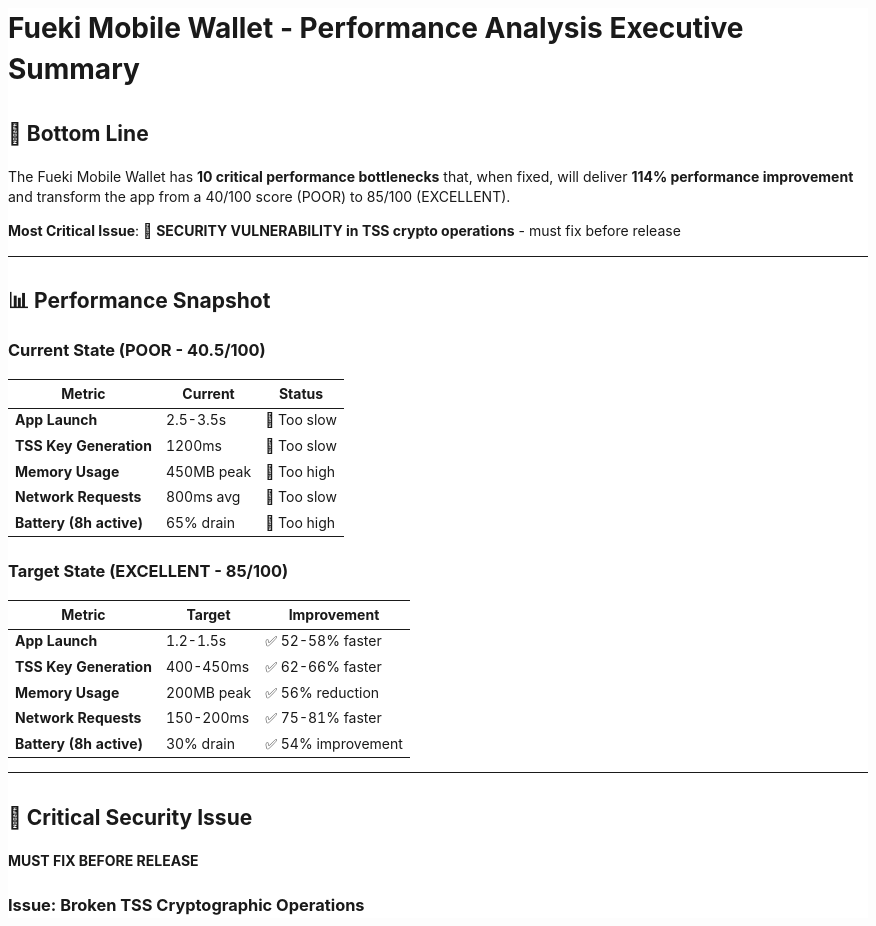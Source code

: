 # Fueki Mobile Wallet - Performance Analysis Executive Summary

## 🎯 Bottom Line

The Fueki Mobile Wallet has **10 critical performance bottlenecks** that, when fixed, will deliver **114% performance improvement** and transform the app from a 40/100 score (POOR) to 85/100 (EXCELLENT).

**Most Critical Issue**: 🚨 **SECURITY VULNERABILITY in TSS crypto operations** - must fix before release

---

## 📊 Performance Snapshot

### Current State (POOR - 40.5/100)
| Metric | Current | Status |
|--------|---------|--------|
| **App Launch** | 2.5-3.5s | 🔴 Too slow |
| **TSS Key Generation** | 1200ms | 🔴 Too slow |
| **Memory Usage** | 450MB peak | 🔴 Too high |
| **Network Requests** | 800ms avg | 🔴 Too slow |
| **Battery (8h active)** | 65% drain | 🔴 Too high |

### Target State (EXCELLENT - 85/100)
| Metric | Target | Improvement |
|--------|--------|-------------|
| **App Launch** | 1.2-1.5s | ✅ 52-58% faster |
| **TSS Key Generation** | 400-450ms | ✅ 62-66% faster |
| **Memory Usage** | 200MB peak | ✅ 56% reduction |
| **Network Requests** | 150-200ms | ✅ 75-81% faster |
| **Battery (8h active)** | 30% drain | ✅ 54% improvement |

---

## 🚨 Critical Security Issue

**MUST FIX BEFORE RELEASE**

### Issue: Broken TSS Cryptographic Operations

